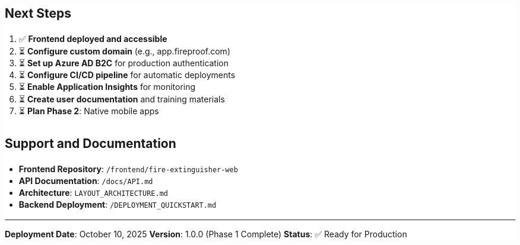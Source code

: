 ## Next Steps

1. ✅ **Frontend deployed and accessible**
2. ⏳ **Configure custom domain** (e.g., app.fireproof.com)
3. ⏳ **Set up Azure AD B2C** for production authentication
4. ⏳ **Configure CI/CD pipeline** for automatic deployments
5. ⏳ **Enable Application Insights** for monitoring
6. ⏳ **Create user documentation** and training materials
7. ⏳ **Plan Phase 2**: Native mobile apps

## Support and Documentation

- **Frontend Repository**: `/frontend/fire-extinguisher-web`
- **API Documentation**: `/docs/API.md`
- **Architecture**: `LAYOUT_ARCHITECTURE.md`
- **Backend Deployment**: `/DEPLOYMENT_QUICKSTART.md`

---

**Deployment Date**: October 10, 2025
**Version**: 1.0.0 (Phase 1 Complete)
**Status**: ✅ Ready for Production
